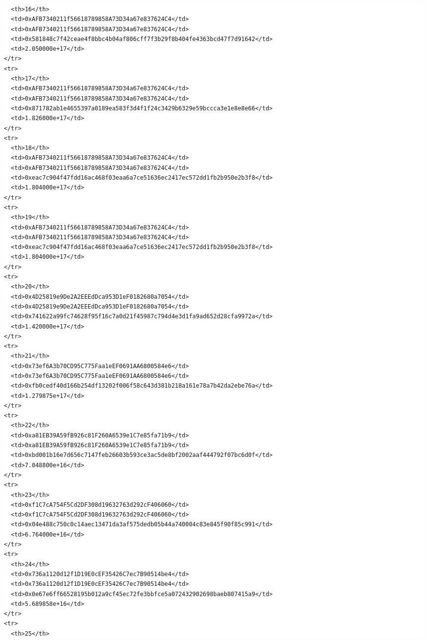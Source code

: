       <th>16</th>
      <td>0xAFB7340211f56618789858A73D34a67e837624C4</td>
      <td>0xAFB7340211f56618789858A73D34a67e837624C4</td>
      <td>0x581848c7f42ceae4f8bbc4b04af806cff7f3b29f8b404fe4363bcd47f7d91642</td>
      <td>2.050000e+17</td>
    </tr>
    <tr>
      <th>17</th>
      <td>0xAFB7340211f56618789858A73D34a67e837624C4</td>
      <td>0xAFB7340211f56618789858A73D34a67e837624C4</td>
      <td>0x871782ab1e4655397a0189ea583f3d4f1f24c3429b6329e59bccca3e1e8e8e66</td>
      <td>1.826000e+17</td>
    </tr>
    <tr>
      <th>18</th>
      <td>0xAFB7340211f56618789858A73D34a67e837624C4</td>
      <td>0xAFB7340211f56618789858A73D34a67e837624C4</td>
      <td>0xeac7c904f47fdd16ac468f03eaa6a7ce51636ec2417ec572dd1fb2b950e2b3f8</td>
      <td>1.804000e+17</td>
    </tr>
    <tr>
      <th>19</th>
      <td>0xAFB7340211f56618789858A73D34a67e837624C4</td>
      <td>0xAFB7340211f56618789858A73D34a67e837624C4</td>
      <td>0xeac7c904f47fdd16ac468f03eaa6a7ce51636ec2417ec572dd1fb2b950e2b3f8</td>
      <td>1.804000e+17</td>
    </tr>
    <tr>
      <th>20</th>
      <td>0x4D25819e9De2A2EEEdDca953D1eF0182680a7054</td>
      <td>0x4D25819e9De2A2EEEdDca953D1eF0182680a7054</td>
      <td>0x741622a99fc74628f95f16c7a0d21f45987c794d4e3d1fa9ad652d28cfa9972a</td>
      <td>1.420000e+17</td>
    </tr>
    <tr>
      <th>21</th>
      <td>0x73ef6A3b70CD95C775Faa1eEF0691AA6800584e6</td>
      <td>0x73ef6A3b70CD95C775Faa1eEF0691AA6800584e6</td>
      <td>0xfb0cedf40d166b254df13202f006f58c643d381b218a161e78a7b42da2ebe76a</td>
      <td>1.279875e+17</td>
    </tr>
    <tr>
      <th>22</th>
      <td>0xa81EB39A59fB926c81F260A6539e1C7e85fa71b9</td>
      <td>0xa81EB39A59fB926c81F260A6539e1C7e85fa71b9</td>
      <td>0xbd001b16e7d656c7147feb26603b593ce3ac5de8bf2002aaf444792f07bc6d0f</td>
      <td>7.048800e+16</td>
    </tr>
    <tr>
      <th>23</th>
      <td>0xf1C7cA754F5Cd2DF308d19632763d292cF406060</td>
      <td>0xf1C7cA754F5Cd2DF308d19632763d292cF406060</td>
      <td>0x04e488c750c0c14aec13471da3af575dedb05b44a740004c83e845f90f85c991</td>
      <td>6.764000e+16</td>
    </tr>
    <tr>
      <th>24</th>
      <td>0x736a1120d12f1D19E0cEF35426C7ec7B90514be4</td>
      <td>0x736a1120d12f1D19E0cEF35426C7ec7B90514be4</td>
      <td>0x0e67e6ff66528195b012a9cf45ec72fe3bbfce5a072432902698baeb807415a9</td>
      <td>5.689858e+16</td>
    </tr>
    <tr>
      <th>25</th>